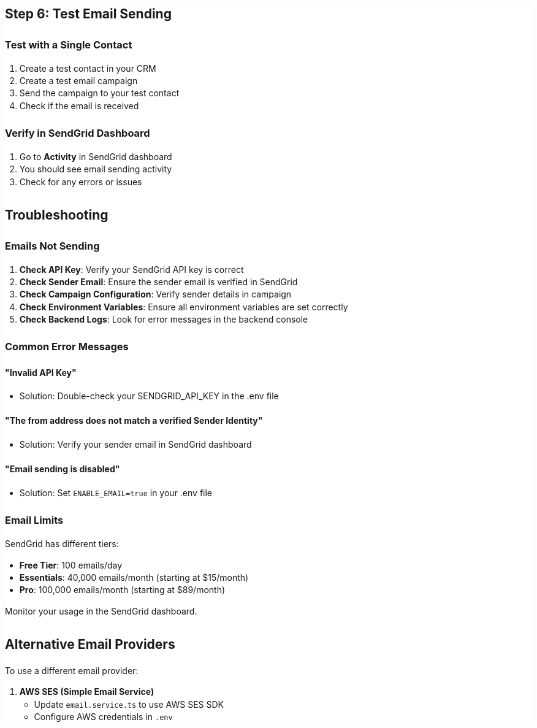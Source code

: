 ## Step 6: Test Email Sending

### Test with a Single Contact
1. Create a test contact in your CRM
2. Create a test email campaign
3. Send the campaign to your test contact
4. Check if the email is received

### Verify in SendGrid Dashboard
1. Go to **Activity** in SendGrid dashboard
2. You should see email sending activity
3. Check for any errors or issues

## Troubleshooting

### Emails Not Sending
1. **Check API Key**: Verify your SendGrid API key is correct
2. **Check Sender Email**: Ensure the sender email is verified in SendGrid
3. **Check Campaign Configuration**: Verify sender details in campaign
4. **Check Environment Variables**: Ensure all environment variables are set correctly
5. **Check Backend Logs**: Look for error messages in the backend console

### Common Error Messages

#### "Invalid API Key"
- Solution: Double-check your SENDGRID_API_KEY in the .env file

#### "The from address does not match a verified Sender Identity"
- Solution: Verify your sender email in SendGrid dashboard

#### "Email sending is disabled"
- Solution: Set `ENABLE_EMAIL=true` in your .env file

### Email Limits

SendGrid has different tiers:
- **Free Tier**: 100 emails/day
- **Essentials**: 40,000 emails/month (starting at $15/month)
- **Pro**: 100,000 emails/month (starting at $89/month)

Monitor your usage in the SendGrid dashboard.

## Alternative Email Providers

To use a different email provider:

1. **AWS SES (Simple Email Service)**
   - Update `email.service.ts` to use AWS SES SDK
   - Configure AWS credentials in `.env`

